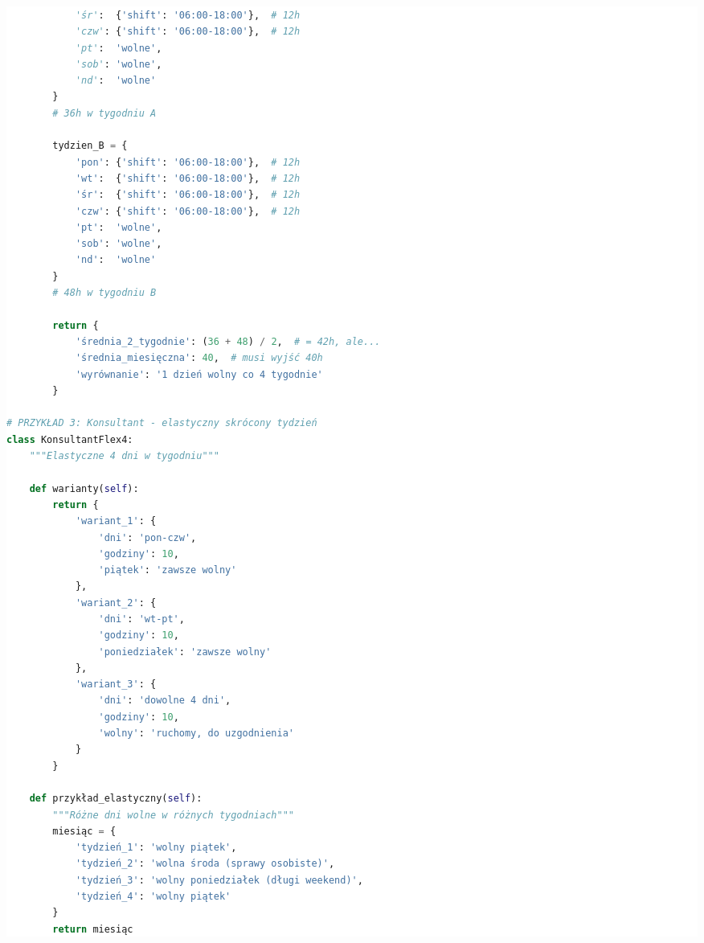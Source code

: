```python
            'śr':  {'shift': '06:00-18:00'},  # 12h
            'czw': {'shift': '06:00-18:00'},  # 12h
            'pt':  'wolne',
            'sob': 'wolne',
            'nd':  'wolne'
        }
        # 36h w tygodniu A
        
        tydzien_B = {
            'pon': {'shift': '06:00-18:00'},  # 12h
            'wt':  {'shift': '06:00-18:00'},  # 12h
            'śr':  {'shift': '06:00-18:00'},  # 12h
            'czw': {'shift': '06:00-18:00'},  # 12h
            'pt':  'wolne',
            'sob': 'wolne', 
            'nd':  'wolne'
        }
        # 48h w tygodniu B
        
        return {
            'średnia_2_tygodnie': (36 + 48) / 2,  # = 42h, ale...
            'średnia_miesięczna': 40,  # musi wyjść 40h
            'wyrównanie': '1 dzień wolny co 4 tygodnie'
        }

# PRZYKŁAD 3: Konsultant - elastyczny skrócony tydzień
class KonsultantFlex4:
    """Elastyczne 4 dni w tygodniu"""
    
    def warianty(self):
        return {
            'wariant_1': {
                'dni': 'pon-czw',
                'godziny': 10,
                'piątek': 'zawsze wolny'
            },
            'wariant_2': {
                'dni': 'wt-pt',
                'godziny': 10,
                'poniedziałek': 'zawsze wolny'
            },
            'wariant_3': {
                'dni': 'dowolne 4 dni',
                'godziny': 10,
                'wolny': 'ruchomy, do uzgodnienia'
            }
        }
    
    def przykład_elastyczny(self):
        """Różne dni wolne w różnych tygodniach"""
        miesiąc = {
            'tydzień_1': 'wolny piątek',
            'tydzień_2': 'wolna środa (sprawy osobiste)',
            'tydzień_3': 'wolny poniedziałek (długi weekend)',
            'tydzień_4': 'wolny piątek'
        }
        return miesiąc
```
